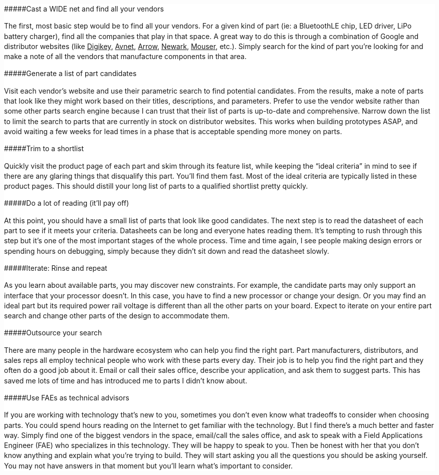 #####Cast a WIDE net and find all your vendors

The first, most basic step would be to find all your vendors. For a given kind of part (ie: a BluetoothLE chip, LED driver, LiPo battery charger), find all the companies that play in that space.  A great way to do this is through a combination of Google and distributor websites (like [Digikey](http://www.digikey.com/ "Digikey"), [Avnet](http://www.avnet.com/ "Avnet"), [Arrow](http://www.arrow.com/ "Arrow"), [Newark](http://www.newark.com/ "Newark"), [Mouser](http://www.mouser.com/ "Mouser"), etc.).  Simply search for the kind of part you’re looking for and make a note of all the vendors that manufacture components in that area.

#####Generate a list of part candidates

Visit each vendor’s website and use their parametric search to find potential candidates. From the results, make a note of parts that look like they might work based on their titles, descriptions, and parameters. Prefer to use the vendor website rather than some other parts search engine because I can trust that their list of parts is up-to-date and comprehensive. Narrow down the list to limit the search to parts that are currently in stock on distributor websites. This works when building prototypes ASAP, and avoid waiting a few weeks for lead times in a phase that is acceptable spending more money on parts. 

#####Trim to a shortlist 

Quickly visit the product page of each part and skim through its feature list, while keeping the “ideal criteria” in mind to see if there are any glaring things that disqualify this part.  You’ll find them fast.  Most of the ideal criteria are typically listed in these product pages. This should distill your long list of parts to a qualified shortlist pretty quickly.

#####Do a lot of reading  (it’ll pay off)

At this point, you should have a small list of parts that look like good candidates.  The next step is to read the datasheet of each part to see if it meets your criteria.  Datasheets can be long and everyone hates reading them. It’s tempting to rush through this step but it’s one of the most important stages of the whole process.  Time and time again, I see people making design errors or spending hours on debugging, simply because they didn’t sit down and read the datasheet slowly.  

#####Iterate: Rinse and repeat

As you learn about available parts, you may discover new constraints.  For example, the candidate parts may only support an interface that your processor doesn’t.  In this case, you have to find a new processor or change your design.  Or you may find an ideal part but its required power rail voltage is different than all the other parts on your board.  Expect to iterate on your entire part search and change other parts of the design to accommodate them.

#####Outsource your search

There are many people in the hardware ecosystem who can help you find the right part.  Part manufacturers, distributors, and sales reps all employ technical people who work with these parts every day.  Their job is to help you find the right part and they often do a good job about it.  Email or call their sales office, describe your application, and ask them to suggest parts.  This has saved me lots of time and has introduced me to parts I didn’t know about.

#####Use FAEs as technical advisors

If you are working with technology that’s new to you, sometimes you don’t even know what tradeoffs to consider when choosing parts.  You could spend hours reading on the Internet to get familiar with the technology.  But I find there’s a much better and faster way.  Simply find one of the biggest vendors in the space, email/call the sales office, and ask to speak with a Field Applications Engineer (FAE) who specializes in this technology.  They will be happy to speak to you.  Then be honest with her that you don’t know anything and explain what you’re trying to build.  They will start asking you all the questions you should be asking yourself.  You may not have answers in that moment but you’ll learn what’s important to consider.
